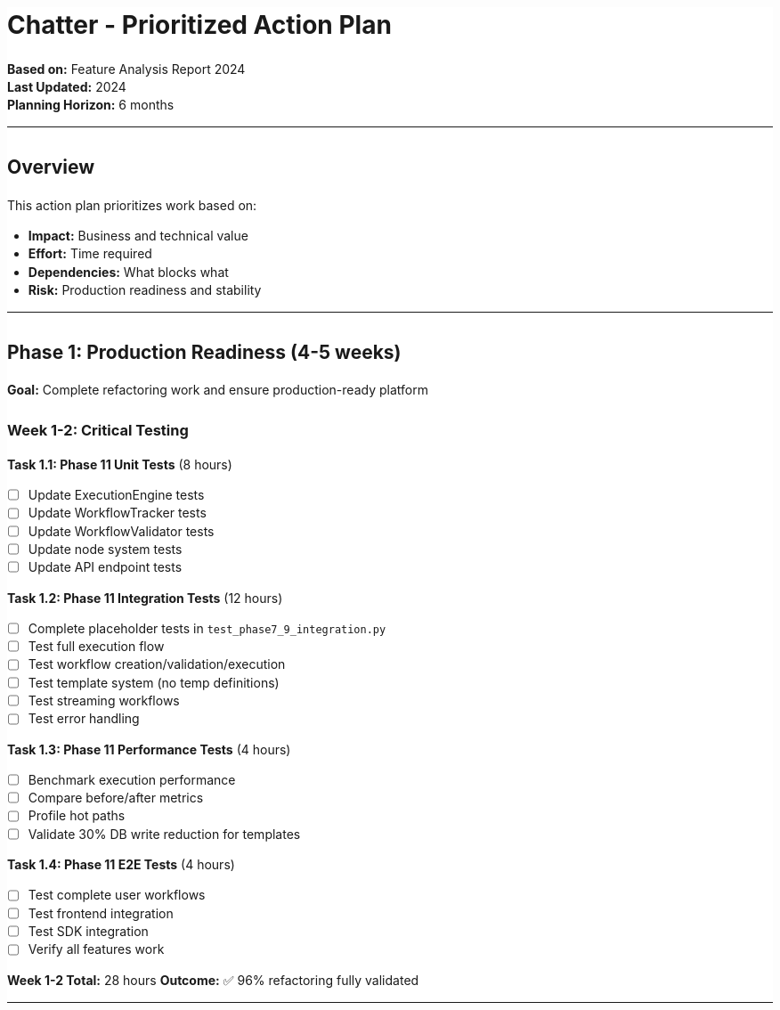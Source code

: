 # Chatter - Prioritized Action Plan

**Based on:** Feature Analysis Report 2024  
**Last Updated:** 2024  
**Planning Horizon:** 6 months

---

## Overview

This action plan prioritizes work based on:
- **Impact:** Business and technical value
- **Effort:** Time required
- **Dependencies:** What blocks what
- **Risk:** Production readiness and stability

---

## Phase 1: Production Readiness (4-5 weeks)

**Goal:** Complete refactoring work and ensure production-ready platform

### Week 1-2: Critical Testing

**Task 1.1: Phase 11 Unit Tests** (8 hours)
- [ ] Update ExecutionEngine tests
- [ ] Update WorkflowTracker tests
- [ ] Update WorkflowValidator tests
- [ ] Update node system tests
- [ ] Update API endpoint tests

**Task 1.2: Phase 11 Integration Tests** (12 hours)
- [ ] Complete placeholder tests in `test_phase7_9_integration.py`
- [ ] Test full execution flow
- [ ] Test workflow creation/validation/execution
- [ ] Test template system (no temp definitions)
- [ ] Test streaming workflows
- [ ] Test error handling

**Task 1.3: Phase 11 Performance Tests** (4 hours)
- [ ] Benchmark execution performance
- [ ] Compare before/after metrics
- [ ] Profile hot paths
- [ ] Validate 30% DB write reduction for templates

**Task 1.4: Phase 11 E2E Tests** (4 hours)
- [ ] Test complete user workflows
- [ ] Test frontend integration
- [ ] Test SDK integration
- [ ] Verify all features work

**Week 1-2 Total:** 28 hours
**Outcome:** ✅ 96% refactoring fully validated

---